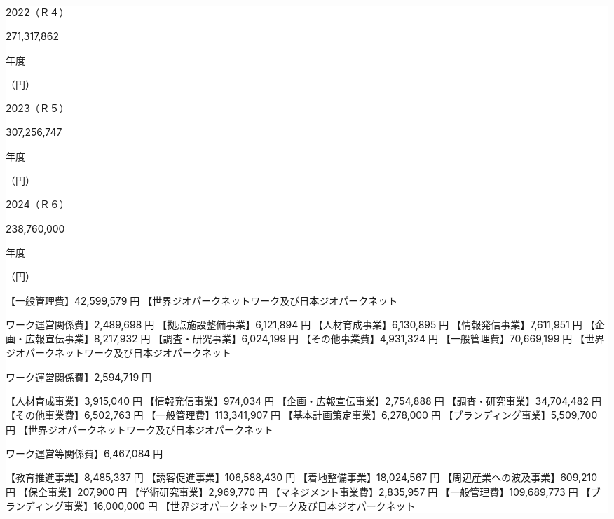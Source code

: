 2022（Ｒ４）

271,317,862

年度

（円）

2023（Ｒ５）

307,256,747

年度

（円）

2024（Ｒ６）

238,760,000

年度

（円）

【一般管理費】42,599,579 円
【世界ジオパークネットワーク及び日本ジオパークネット

ワーク運営関係費】2,489,698 円
【拠点施設整備事業】6,121,894 円
【人材育成事業】6,130,895 円
【情報発信事業】7,611,951 円
【企画・広報宣伝事業】8,217,932 円
【調査・研究事業】6,024,199 円
【その他事業費】4,931,324 円
【一般管理費】70,669,199 円
【世界ジオパークネットワーク及び日本ジオパークネット

ワーク運営関係費】2,594,719 円

【人材育成事業】3,915,040 円
【情報発信事業】974,034 円
【企画・広報宣伝事業】2,754,888 円
【調査・研究事業】34,704,482 円
【その他事業費】6,502,763 円
【一般管理費】113,341,907 円
【基本計画策定事業】6,278,000 円
【ブランディング事業】5,509,700 円
【世界ジオパークネットワーク及び日本ジオパークネット

ワーク運営等関係費】6,467,084 円

【教育推進事業】8,485,337 円
【誘客促進事業】106,588,430 円
【着地整備事業】18,024,567 円
【周辺産業への波及事業】609,210 円
【保全事業】207,900 円
【学術研究事業】2,969,770 円
【マネジメント事業費】2,835,957 円
【一般管理費】109,689,773 円
【ブランディング事業】16,000,000 円
【世界ジオパークネットワーク及び日本ジオパークネット
